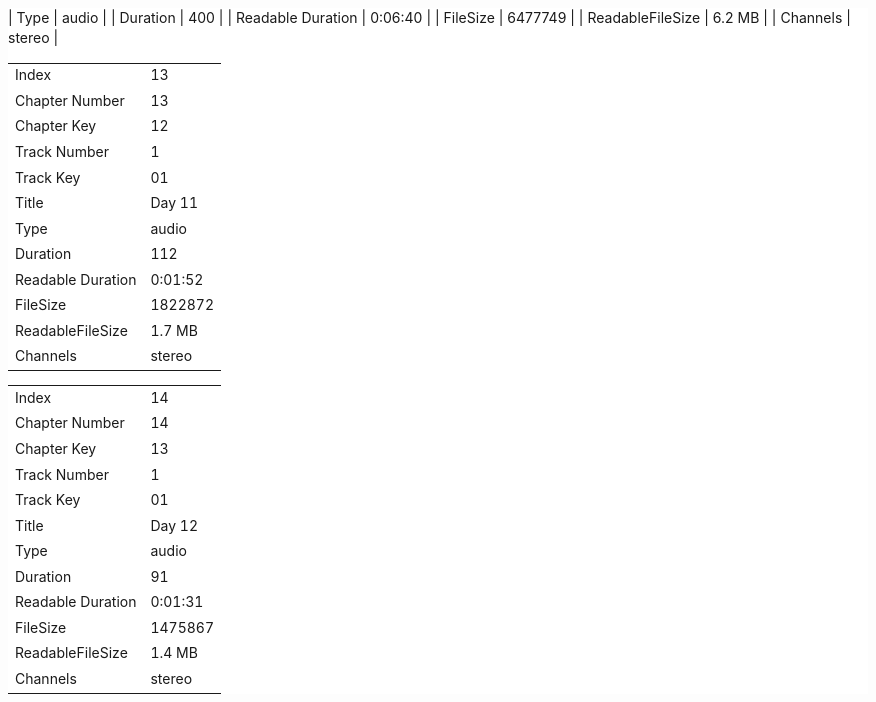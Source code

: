 | Type | audio |
| Duration | 400 |
| Readable Duration | 0:06:40 |
| FileSize | 6477749 |
| ReadableFileSize | 6.2 MB |
| Channels | stereo |

|  |  |
| - | - |
| Index | 13 |
| Chapter Number | 13 |
| Chapter Key | 12 |
| Track Number | 1 |
| Track Key | 01 |
| Title | Day 11 |
| Type | audio |
| Duration | 112 |
| Readable Duration | 0:01:52 |
| FileSize | 1822872 |
| ReadableFileSize | 1.7 MB |
| Channels | stereo |

|  |  |
| - | - |
| Index | 14 |
| Chapter Number | 14 |
| Chapter Key | 13 |
| Track Number | 1 |
| Track Key | 01 |
| Title | Day 12 |
| Type | audio |
| Duration | 91 |
| Readable Duration | 0:01:31 |
| FileSize | 1475867 |
| ReadableFileSize | 1.4 MB |
| Channels | stereo |
